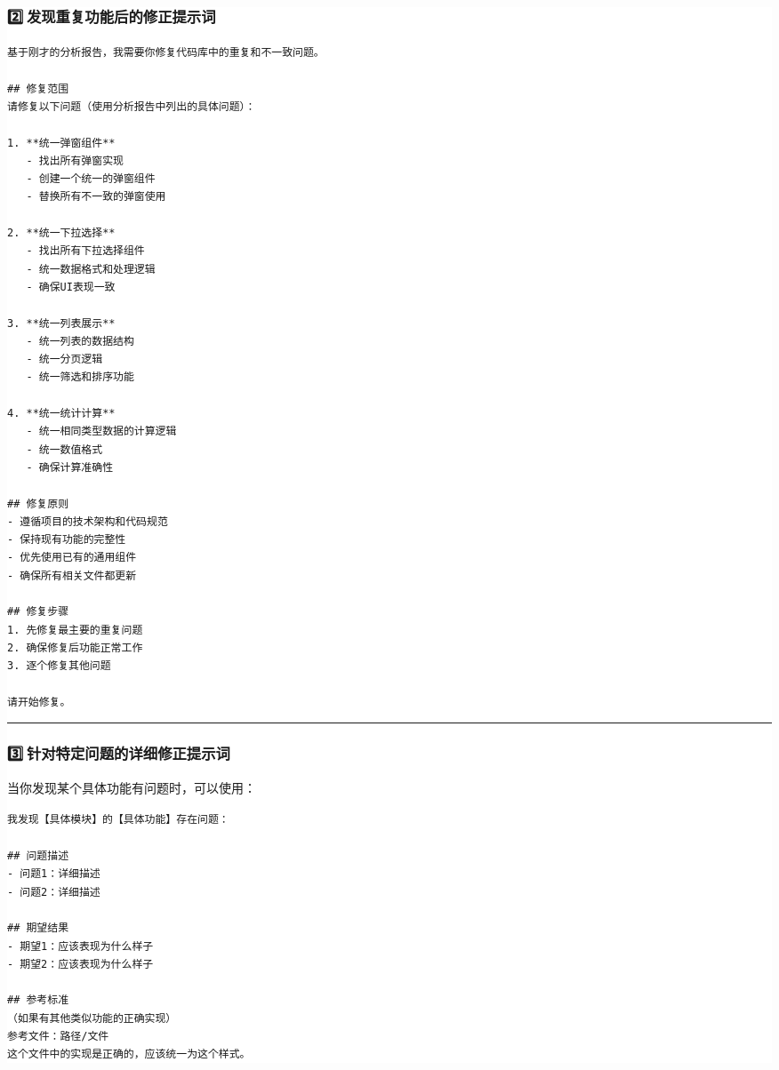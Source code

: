 
### 2️⃣ **发现重复功能后的修正提示词**

```
基于刚才的分析报告，我需要你修复代码库中的重复和不一致问题。

## 修复范围
请修复以下问题（使用分析报告中列出的具体问题）：

1. **统一弹窗组件**
   - 找出所有弹窗实现
   - 创建一个统一的弹窗组件
   - 替换所有不一致的弹窗使用

2. **统一下拉选择**
   - 找出所有下拉选择组件
   - 统一数据格式和处理逻辑
   - 确保UI表现一致

3. **统一列表展示**
   - 统一列表的数据结构
   - 统一分页逻辑
   - 统一筛选和排序功能

4. **统一统计计算**
   - 统一相同类型数据的计算逻辑
   - 统一数值格式
   - 确保计算准确性

## 修复原则
- 遵循项目的技术架构和代码规范
- 保持现有功能的完整性
- 优先使用已有的通用组件
- 确保所有相关文件都更新

## 修复步骤
1. 先修复最主要的重复问题
2. 确保修复后功能正常工作
3. 逐个修复其他问题

请开始修复。
```

---

### 3️⃣ **针对特定问题的详细修正提示词**

当你发现某个具体功能有问题时，可以使用：

```
我发现【具体模块】的【具体功能】存在问题：

## 问题描述
- 问题1：详细描述
- 问题2：详细描述

## 期望结果
- 期望1：应该表现为什么样子
- 期望2：应该表现为什么样子

## 参考标准
（如果有其他类似功能的正确实现）
参考文件：路径/文件
这个文件中的实现是正确的，应该统一为这个样式。

```